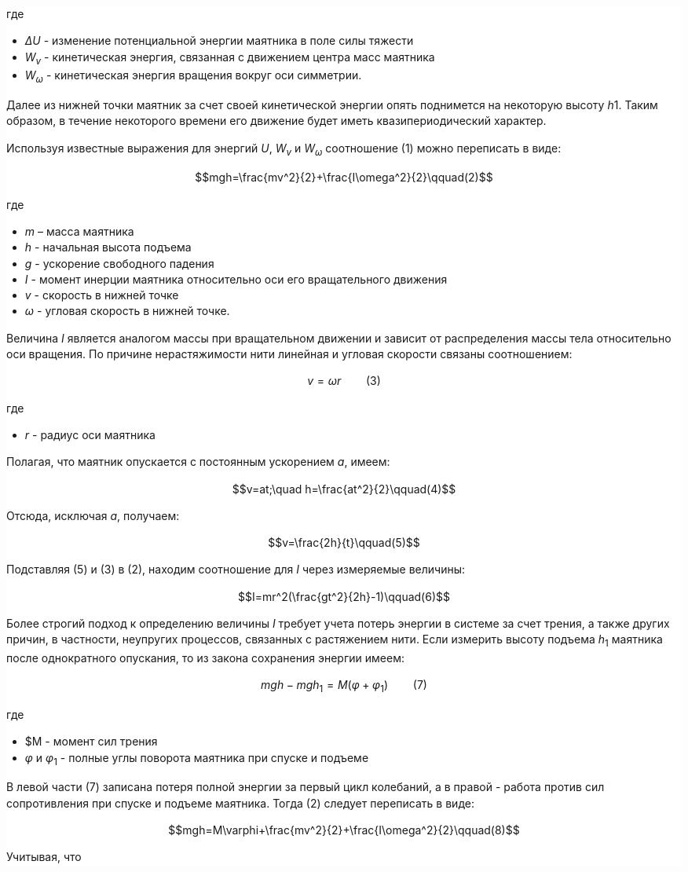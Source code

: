 где
- $\Delta U$ - изменение потенциальной энергии маятника в поле силы тяжести
- $W_v$ - кинетическая энергия, связанная с движением центра масс маятника
- $W_\omega$ - кинетическая энергия вращения вокруг оси симметрии.

Далее из нижней точки маятник за счет своей кинетической энергии опять поднимется на некоторую высоту $h1$. Таким образом, в течение некоторого времени его движение будет иметь квазипериодический характер.

Используя известные выражения для энергий $U$, $W_v$ и $W_\omega$ соотношение $(1)$ можно переписать в виде:

$$mgh=\frac{mv^2}{2}+\frac{I\omega^2}{2}\qquad(2)$$

где 
- $m$ – масса маятника
- $h$ - начальная высота подъема
- $g$ - ускорение свободного падения
- $I$ - момент инерции маятника относительно оси его вращательного движения
- $v$ - скорость в нижней точке
- $\omega$ - угловая скорость в нижней точке. 

Величина $I$ является аналогом массы при вращательном движении и зависит от распределения массы тела относительно оси вращения. По причине нерастяжимости нити линейная и угловая скорости связаны соотношением:

$$v=\omega r\qquad(3)$$

где
- $r$ - радиус оси маятника

Полагая, что маятник опускается с постоянным ускорением $a$, имеем:

$$v=at;\quad h=\frac{at^2}{2}\qquad(4)$$

Отсюда, исключая $a$, получаем:

$$v=\frac{2h}{t}\qquad(5)$$

Подставляя $(5)$ и $(3)$ в $(2)$, находим соотношение для $I$ через измеряемые величины:

$$I=mr^2(\frac{gt^2}{2h}-1)\qquad(6)$$

Более строгий подход к определению величины $I$ требует учета потерь энергии в системе за счет трения, а также других причин, в частности, неупругих процессов, связанных с растяжением нити. Если измерить высоту подъема $h_1$ маятника после однократного опускания, то из закона сохранения энергии имеем:

$$mgh-mgh_1=M(\varphi+\varphi_1)\qquad(7)$$

где
- $M - момент сил трения
- $\varphi$ и $\varphi_1$ - полные углы поворота маятника при спуске и подъеме

В левой части $(7)$ записана потеря полной энергии за первый цикл колебаний, а в правой - работа против сил сопротивления при спуске и подъеме маятника. Тогда (2) следует переписать в виде:

$$mgh=M\varphi+\frac{mv^2}{2}+\frac{I\omega^2}{2}\qquad(8)$$

Учитывая, что

